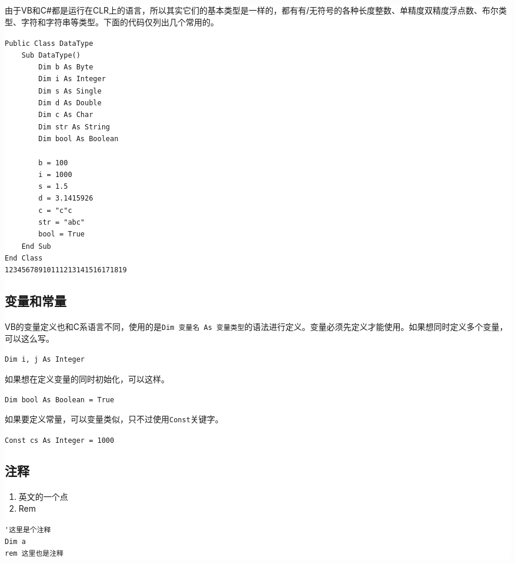 由于VB和C#都是运行在CLR上的语言，所以其实它们的基本类型是一样的，都有有/无符号的各种长度整数、单精度双精度浮点数、布尔类型、字符和字符串等类型。下面的代码仅列出几个常用的。

```VB
Public Class DataType
    Sub DataType()
        Dim b As Byte
        Dim i As Integer
        Dim s As Single
        Dim d As Double
        Dim c As Char
        Dim str As String
        Dim bool As Boolean

        b = 100
        i = 1000
        s = 1.5
        d = 3.1415926
        c = "c"c
        str = "abc"
        bool = True
    End Sub
End Class
12345678910111213141516171819
```

## **变量和常量**

VB的变量定义也和C系语言不同，使用的是`Dim 变量名 As 变量类型`的语法进行定义。变量必须先定义才能使用。如果想同时定义多个变量，可以这么写。

```VB
Dim i, j As Integer
```

如果想在定义变量的同时初始化，可以这样。

```VB
Dim bool As Boolean = True
```

如果要定义常量，可以变量类似，只不过使用`Const`关键字。

```VB
Const cs As Integer = 1000
```

## 注释

1. 英文的一个点
2. Rem

```vbscript
'这里是个注释
Dim a 
rem 这里也是注释
```

